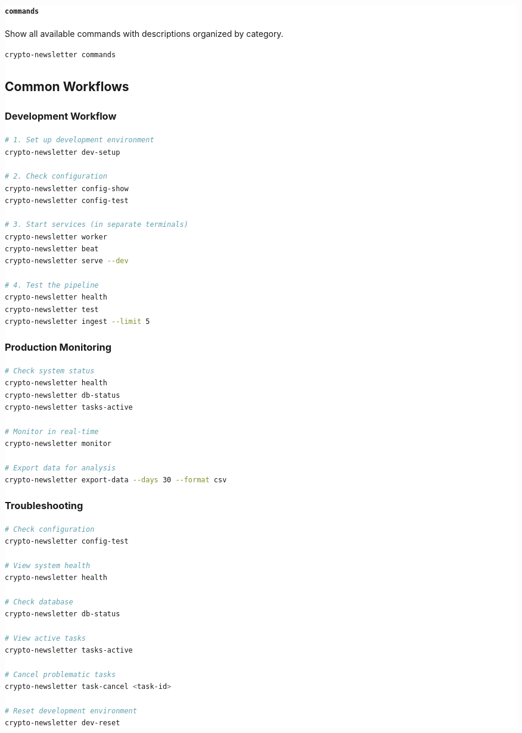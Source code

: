 #### `commands`
Show all available commands with descriptions organized by category.

```bash
crypto-newsletter commands
```

## Common Workflows

### Development Workflow

```bash
# 1. Set up development environment
crypto-newsletter dev-setup

# 2. Check configuration
crypto-newsletter config-show
crypto-newsletter config-test

# 3. Start services (in separate terminals)
crypto-newsletter worker
crypto-newsletter beat
crypto-newsletter serve --dev

# 4. Test the pipeline
crypto-newsletter health
crypto-newsletter test
crypto-newsletter ingest --limit 5
```

### Production Monitoring

```bash
# Check system status
crypto-newsletter health
crypto-newsletter db-status
crypto-newsletter tasks-active

# Monitor in real-time
crypto-newsletter monitor

# Export data for analysis
crypto-newsletter export-data --days 30 --format csv
```

### Troubleshooting

```bash
# Check configuration
crypto-newsletter config-test

# View system health
crypto-newsletter health

# Check database
crypto-newsletter db-status

# View active tasks
crypto-newsletter tasks-active

# Cancel problematic tasks
crypto-newsletter task-cancel <task-id>

# Reset development environment
crypto-newsletter dev-reset
```